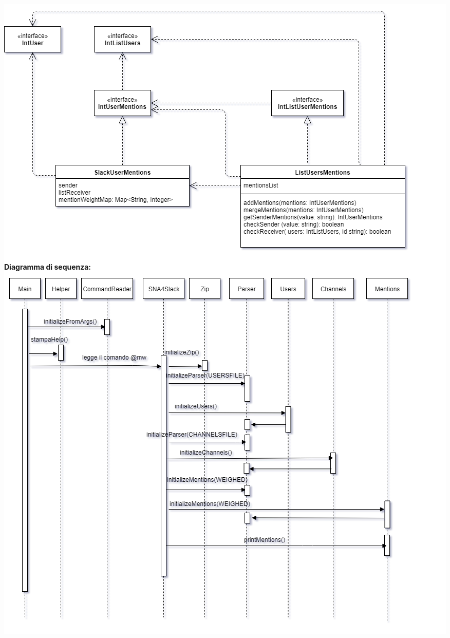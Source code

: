 ![diagrammaclassi3](drawings/diagrammaclassiSprint3.png)

**Diagramma di sequenza:**  
![diagrammasequanza@mw](drawings/sequenza@mw.png)
